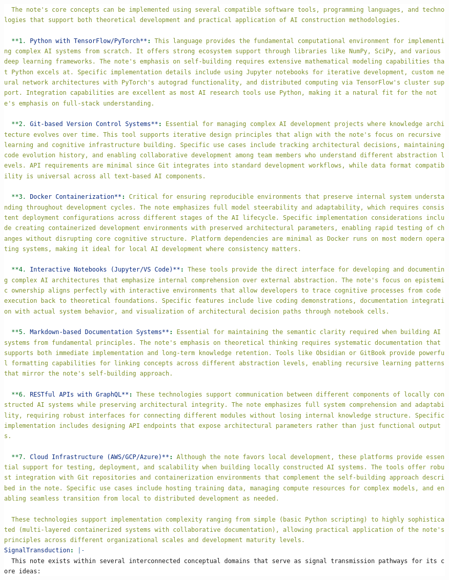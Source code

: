 ```yaml
  The note's core concepts can be implemented using several compatible software tools, programming languages, and technologies that support both theoretical development and practical application of AI construction methodologies.

  **1. Python with TensorFlow/PyTorch**: This language provides the fundamental computational environment for implementing complex AI systems from scratch. It offers strong ecosystem support through libraries like NumPy, SciPy, and various deep learning frameworks. The note's emphasis on self-building requires extensive mathematical modeling capabilities that Python excels at. Specific implementation details include using Jupyter notebooks for iterative development, custom neural network architectures with PyTorch's autograd functionality, and distributed computing via TensorFlow's cluster support. Integration capabilities are excellent as most AI research tools use Python, making it a natural fit for the note's emphasis on full-stack understanding.

  **2. Git-based Version Control Systems**: Essential for managing complex AI development projects where knowledge architecture evolves over time. This tool supports iterative design principles that align with the note's focus on recursive learning and cognitive infrastructure building. Specific use cases include tracking architectural decisions, maintaining code evolution history, and enabling collaborative development among team members who understand different abstraction levels. API requirements are minimal since Git integrates into standard development workflows, while data format compatibility is universal across all text-based AI components.

  **3. Docker Containerization**: Critical for ensuring reproducible environments that preserve internal system understanding throughout development cycles. The note emphasizes full model steerability and adaptability, which requires consistent deployment configurations across different stages of the AI lifecycle. Specific implementation considerations include creating containerized development environments with preserved architectural parameters, enabling rapid testing of changes without disrupting core cognitive structure. Platform dependencies are minimal as Docker runs on most modern operating systems, making it ideal for local AI development where consistency matters.

  **4. Interactive Notebooks (Jupyter/VS Code)**: These tools provide the direct interface for developing and documenting complex AI architectures that emphasize internal comprehension over external abstraction. The note's focus on epistemic ownership aligns perfectly with interactive environments that allow developers to trace cognitive processes from code execution back to theoretical foundations. Specific features include live coding demonstrations, documentation integration with actual system behavior, and visualization of architectural decision paths through notebook cells.

  **5. Markdown-based Documentation Systems**: Essential for maintaining the semantic clarity required when building AI systems from fundamental principles. The note's emphasis on theoretical thinking requires systematic documentation that supports both immediate implementation and long-term knowledge retention. Tools like Obsidian or GitBook provide powerful formatting capabilities for linking concepts across different abstraction levels, enabling recursive learning patterns that mirror the note's self-building approach.

  **6. RESTful APIs with GraphQL**: These technologies support communication between different components of locally constructed AI systems while preserving architectural integrity. The note emphasizes full system comprehension and adaptability, requiring robust interfaces for connecting different modules without losing internal knowledge structure. Specific implementation includes designing API endpoints that expose architectural parameters rather than just functional outputs.

  **7. Cloud Infrastructure (AWS/GCP/Azure)**: Although the note favors local development, these platforms provide essential support for testing, deployment, and scalability when building locally constructed AI systems. The tools offer robust integration with Git repositories and containerization environments that complement the self-building approach described in the note. Specific use cases include hosting training data, managing compute resources for complex models, and enabling seamless transition from local to distributed development as needed.

  These technologies support implementation complexity ranging from simple (basic Python scripting) to highly sophisticated (multi-layered containerized systems with collaborative documentation), allowing practical application of the note's principles across different organizational scales and development maturity levels.
SignalTransduction: |-
  This note exists within several interconnected conceptual domains that serve as signal transmission pathways for its core ideas:
```